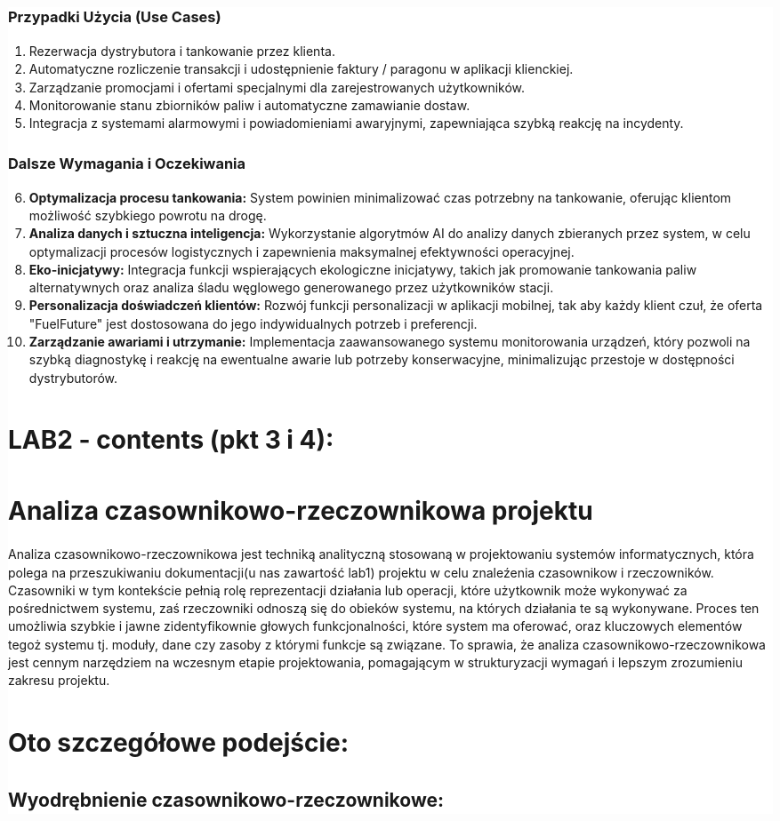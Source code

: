 ### Przypadki Użycia (Use Cases)
1.	Rezerwacja dystrybutora i tankowanie przez klienta.
2.	Automatyczne rozliczenie transakcji i udostępnienie faktury / paragonu w aplikacji klienckiej.
3.	Zarządzanie promocjami i ofertami specjalnymi dla zarejestrowanych użytkowników.
4.	Monitorowanie stanu zbiorników paliw i automatyczne zamawianie dostaw.
5.	Integracja z systemami alarmowymi i powiadomieniami awaryjnymi, zapewniająca szybką reakcję na incydenty.


### Dalsze Wymagania i Oczekiwania

6. **Optymalizacja procesu tankowania:** System powinien minimalizować czas potrzebny na tankowanie, oferując klientom możliwość szybkiego powrotu na drogę.
7. **Analiza danych i sztuczna inteligencja:** Wykorzystanie algorytmów AI do analizy danych zbieranych przez system, w celu optymalizacji procesów logistycznych i
   zapewnienia maksymalnej efektywności operacyjnej.
9. **Eko-inicjatywy:** Integracja funkcji wspierających ekologiczne inicjatywy, takich jak promowanie tankowania paliw alternatywnych oraz analiza śladu węglowego
    generowanego przez użytkowników stacji.
11. **Personalizacja doświadczeń klientów:** Rozwój funkcji personalizacji w aplikacji mobilnej, tak aby każdy klient czuł, że oferta "FuelFuture" jest dostosowana do
    jego indywidualnych potrzeb i preferencji.
13. **Zarządzanie awariami i utrzymanie:** Implementacja zaawansowanego systemu monitorowania urządzeń, który pozwoli na szybką diagnostykę i reakcję na ewentualne
    awarie lub potrzeby konserwacyjne, minimalizując przestoje w dostępności dystrybutorów.

# LAB2 - contents (pkt 3 i 4):

# Analiza czasownikowo-rzeczownikowa projektu

Analiza czasownikowo-rzeczownikowa jest techniką analityczną stosowaną w projektowaniu systemów informatycznych, która polega
na przeszukiwaniu dokumentacji(u nas zawartość lab1) projektu w celu znaleźenia czasownikow i rzeczowników. Czasowniki w tym 
kontekście pełnią rolę reprezentacji działania lub operacji, które użytkownik może wykonywać za pośrednictwem systemu, zaś rzeczowniki 
odnoszą się do obieków systemu, na których działania te są wykonywane. Proces ten umożliwia szybkie i jawne zidentyfikownie głowych 
funkcjonalności, które system ma oferować, oraz kluczowych elementów tegoż systemu tj. moduły, dane czy zasoby z którymi funkcje są związane. 
To sprawia, że analiza czasownikowo-rzeczownikowa jest cennym narzędziem na wczesnym etapie projektowania, pomagającym w strukturyzacji wymagań
i lepszym zrozumieniu zakresu projektu.


# Oto szczegółowe podejście:
## Wyodrębnienie czasownikowo-rzeczownikowe:

